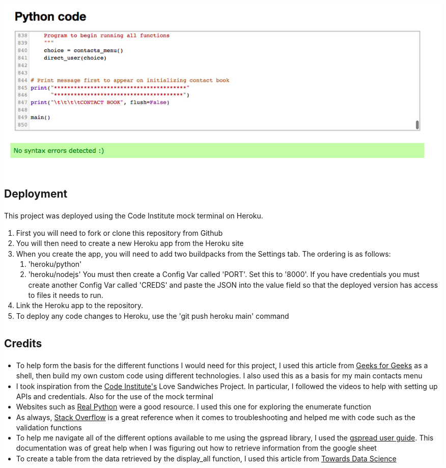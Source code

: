 ![Screenshot of Extends class validator](docs-images/extends-class-validator.png)


## Deployment

This project was deployed using the Code Institute mock terminal on Heroku.

1. First you will need to fork or clone this repository from Github
2. You will then need to create a new Heroku app from the Heroku site
3. When you create the app, you will need to add two buildpacks from the Settings tab. The ordering is as follows:
    1. 'heroku/python'
    2. 'heroku/nodejs'
    You must then create a Config Var called 'PORT'. Set this to '8000'. If you have credentials you must create another Config Var called 'CREDS' and paste the JSON into the value field so that the deployed version has access to files it needs to run.
4. Link the Heroku app to the repository.
5. To deploy any code changes to Heroku, use the 'git push heroku main' command


## Credits

- To help form the basis for the different functions I would need for this project, I used this article from [Geeks for Geeks](https://www.geeksforgeeks.org/implementing-a-contacts-directory-in-python/) as a shell, then build my own custom code using different technologies. I also used this as a basis for my main contacts menu
- I took inspiration from the [Code Institute's](https://codeinstitute.net/) Love Sandwiches Project. In particular, I followed the videos to help with setting up APIs and credentials. Also for the use of the mock terminal
- Websites such as [Real Python](https://realpython.com/) were a good resource. I used this one for exploring the enumerate function
- As always, [Stack Overflow](https://stackoverflow.com/questions/36432954/python-validation-to-ensure-input-only-contains-characters-a-z) is a great reference when it comes to troubleshooting and helped me with code such as the validation functions
- To help me navigate all of the different options available to me using the gspread library, I used the [gspread user guide](https://docs.gspread.org/en/latest/user-guide.html). This documentation was of great help when I was figuring out how to retrieve information from the google sheet
- To create a table from the data retrieved by the display_all function, I used this article from [Towards Data Science](https://towardsdatascience.com/how-to-easily-create-tables-in-python-2eaea447d8fd)